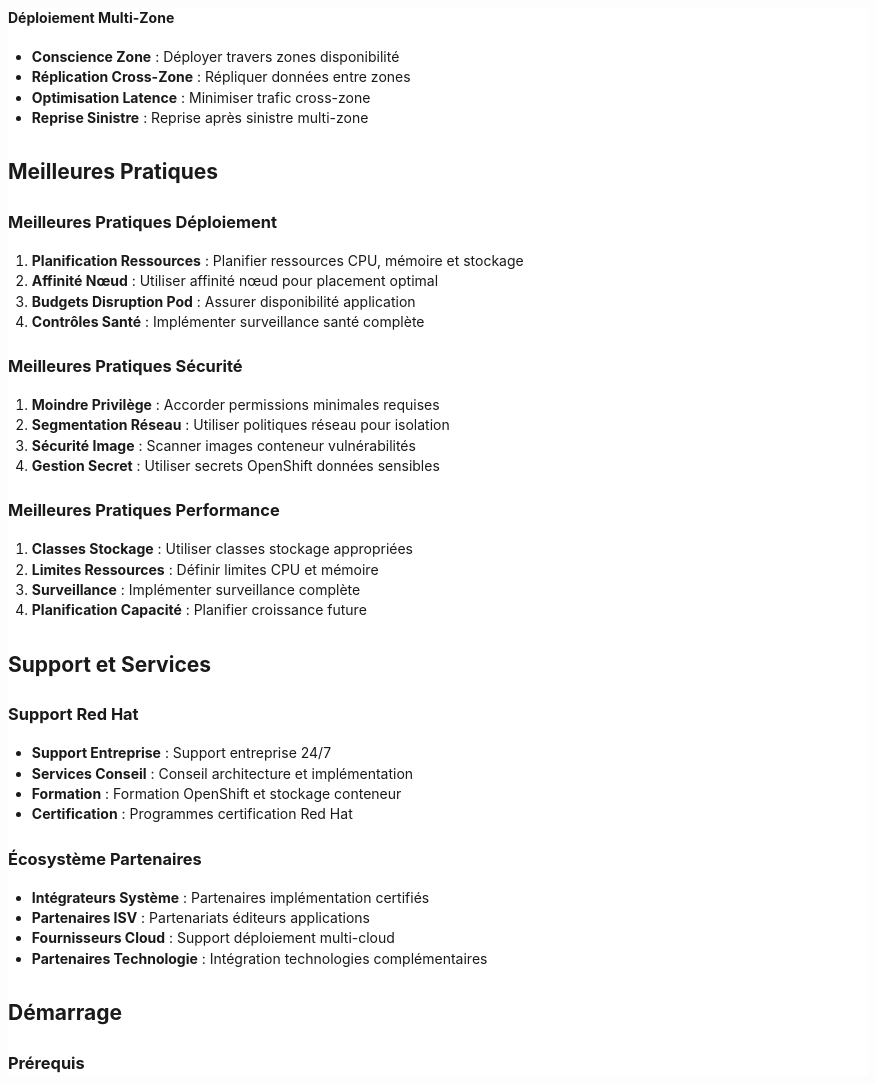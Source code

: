 #### Déploiement Multi-Zone

- **Conscience Zone** : Déployer travers zones disponibilité
- **Réplication Cross-Zone** : Répliquer données entre zones
- **Optimisation Latence** : Minimiser trafic cross-zone
- **Reprise Sinistre** : Reprise après sinistre multi-zone

## Meilleures Pratiques

### Meilleures Pratiques Déploiement

1. **Planification Ressources** : Planifier ressources CPU, mémoire et stockage
2. **Affinité Nœud** : Utiliser affinité nœud pour placement optimal
3. **Budgets Disruption Pod** : Assurer disponibilité application
4. **Contrôles Santé** : Implémenter surveillance santé complète

### Meilleures Pratiques Sécurité

1. **Moindre Privilège** : Accorder permissions minimales requises
2. **Segmentation Réseau** : Utiliser politiques réseau pour isolation
3. **Sécurité Image** : Scanner images conteneur vulnérabilités
4. **Gestion Secret** : Utiliser secrets OpenShift données sensibles

### Meilleures Pratiques Performance

1. **Classes Stockage** : Utiliser classes stockage appropriées
2. **Limites Ressources** : Définir limites CPU et mémoire
3. **Surveillance** : Implémenter surveillance complète
4. **Planification Capacité** : Planifier croissance future

## Support et Services

### Support Red Hat

- **Support Entreprise** : Support entreprise 24/7
- **Services Conseil** : Conseil architecture et implémentation
- **Formation** : Formation OpenShift et stockage conteneur
- **Certification** : Programmes certification Red Hat

### Écosystème Partenaires

- **Intégrateurs Système** : Partenaires implémentation certifiés
- **Partenaires ISV** : Partenariats éditeurs applications
- **Fournisseurs Cloud** : Support déploiement multi-cloud
- **Partenaires Technologie** : Intégration technologies complémentaires

## Démarrage

### Prérequis
